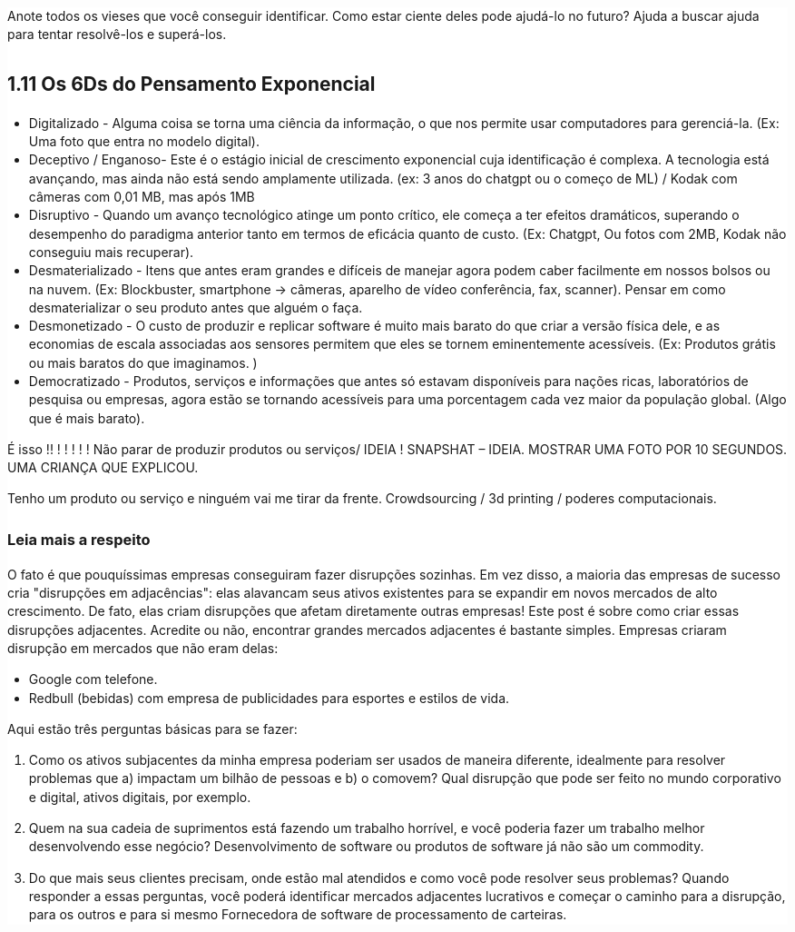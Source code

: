 Anote todos os vieses que você conseguir identificar.
Como estar ciente deles pode ajudá-lo no futuro?
Ajuda a buscar ajuda para tentar resolvê-los e superá-los.

## 1.11 Os 6Ds do Pensamento Exponencial
- Digitalizado - Alguma coisa se torna uma ciência da informação, o que nos permite usar computadores para gerenciá-la. (Ex: Uma foto que entra no modelo digital).
- Deceptivo / Enganoso- Este é o estágio inicial de crescimento exponencial cuja identificação é complexa. A tecnologia está avançando, mas ainda não está sendo amplamente utilizada. (ex: 3 anos do chatgpt ou o começo de ML) / Kodak com câmeras com 0,01 MB, mas após 1MB
- Disruptivo - Quando um avanço tecnológico atinge um ponto crítico, ele começa a ter efeitos dramáticos, superando o desempenho do paradigma anterior tanto em termos de eficácia quanto de custo. (Ex: Chatgpt, Ou fotos com 2MB, Kodak não conseguiu mais recuperar).
- Desmaterializado - Itens que antes eram grandes e difíceis de manejar agora podem caber facilmente em nossos bolsos ou na nuvem. (Ex: Blockbuster, smartphone -> câmeras, aparelho de vídeo conferência, fax, scanner). Pensar em como desmaterializar o seu produto antes que alguém o faça.
- Desmonetizado - O custo de produzir e replicar software é muito mais barato do que criar a versão física dele, e as economias de escala associadas aos sensores permitem que eles se tornem eminentemente acessíveis. (Ex: Produtos grátis ou mais baratos do que imaginamos. ) 
- Democratizado - Produtos, serviços e informações que antes só estavam disponíveis para nações ricas, laboratórios de pesquisa ou empresas, agora estão se tornando acessíveis para uma porcentagem cada vez maior da população global. (Algo que é mais barato).

É isso !! ! ! ! ! ! Não parar de produzir produtos ou serviços/
IDEIA ! SNAPSHAT – IDEIA. MOSTRAR UMA FOTO POR 10 SEGUNDOS. UMA CRIANÇA QUE EXPLICOU. 

Tenho um produto ou serviço e ninguém vai me tirar da frente. Crowdsourcing / 3d printing /  poderes computacionais.
### Leia mais a respeito
O fato é que pouquíssimas empresas conseguiram fazer disrupções sozinhas. Em vez disso, a maioria das empresas de sucesso cria "disrupções em adjacências": elas alavancam seus ativos existentes para se expandir em novos mercados de alto crescimento. De fato, elas criam disrupções que afetam diretamente outras empresas! Este post é sobre como criar essas disrupções adjacentes. Acredite ou não, encontrar grandes mercados adjacentes é bastante simples.
Empresas criaram disrupção em mercados que não eram delas: 
- Google com telefone. 
- Redbull (bebidas) com empresa de publicidades para esportes e estilos de vida. 

Aqui estão três perguntas básicas para se fazer: 
1. Como os ativos subjacentes da minha empresa poderiam ser usados de maneira diferente, idealmente para resolver problemas que a) impactam um bilhão de pessoas e b) o comovem? 
Qual disrupção que pode ser feito no mundo corporativo e digital, ativos digitais, por exemplo. 

2. Quem na sua cadeia de suprimentos está fazendo um trabalho horrível, e você poderia fazer um trabalho melhor desenvolvendo esse negócio? 
Desenvolvimento de software ou produtos de software já não são um commodity. 

3. Do que mais seus clientes precisam, onde estão mal atendidos e como você pode resolver seus problemas? Quando responder a essas perguntas, você poderá identificar mercados adjacentes lucrativos e começar o caminho para a disrupção, para os outros e para si mesmo
Fornecedora de software de processamento de carteiras.
